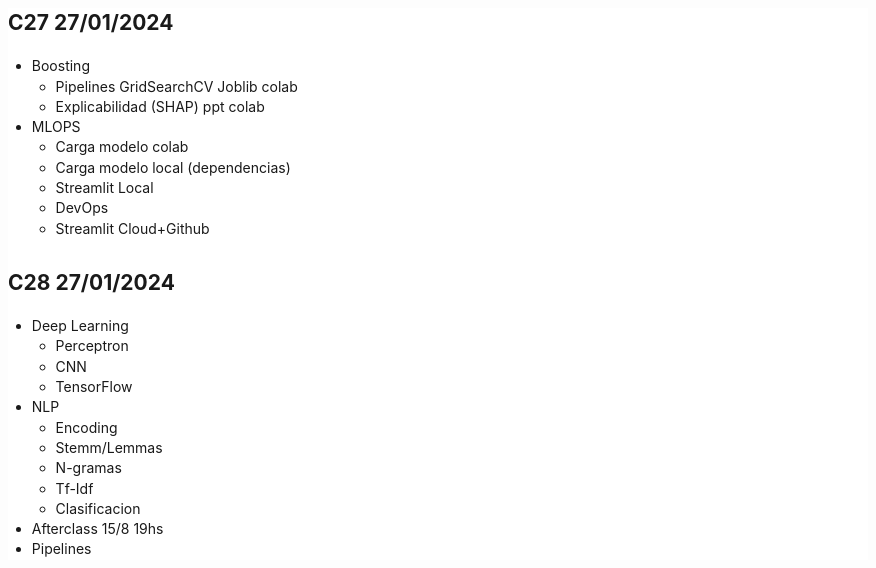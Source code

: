 ## **C27 27/01/2024**
* Boosting
	* Pipelines GridSearchCV Joblib colab
	* Explicabilidad (SHAP) ppt colab
* MLOPS
	* Carga modelo colab
	* Carga modelo local (dependencias)
	* Streamlit Local
	* DevOps
	* Streamlit Cloud+Github

## **C28 27/01/2024**
* Deep Learning
	* Perceptron
	* CNN
	* TensorFlow
* NLP
	* Encoding
	* Stemm/Lemmas
	* N-gramas
	* Tf-Idf
	* Clasificacion
* Afterclass 15/8 19hs
* Pipelines


